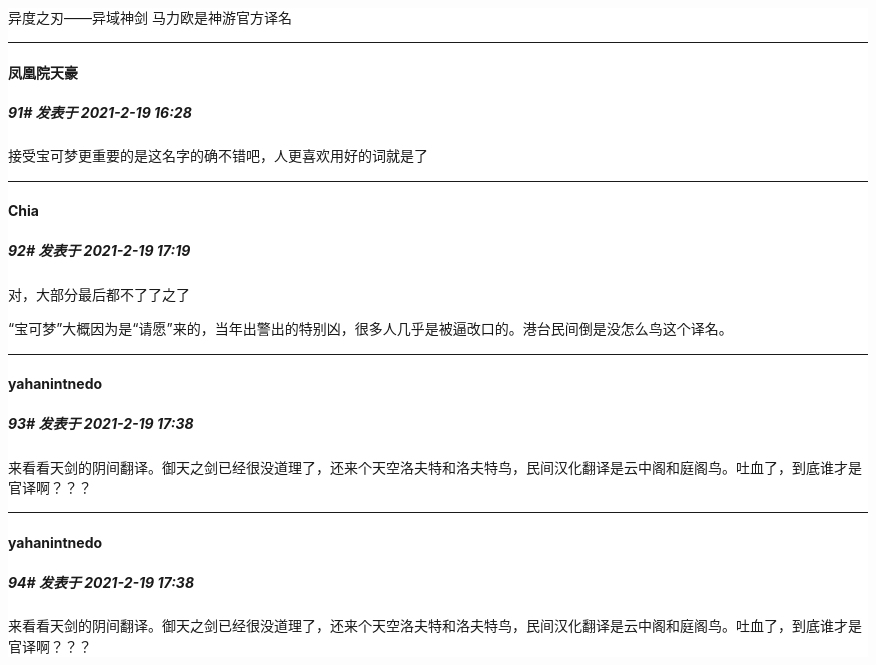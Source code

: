 异度之刃——异域神剑</blockquote>
马力欧是神游官方译名







*****

####  凤凰院天豪  
##### 91#       发表于 2021-2-19 16:28




接受宝可梦更重要的是这名字的确不错吧，人更喜欢用好的词就是了







*****

####  Chia  
##### 92#       发表于 2021-2-19 17:19




对，大部分最后都不了了之了


“宝可梦”大概因为是“请愿”来的，当年出警出的特别凶，很多人几乎是被逼改口的。港台民间倒是没怎么鸟这个译名。







*****

####  yahanintnedo  
##### 93#       发表于 2021-2-19 17:38




来看看天剑的阴间翻译。御天之剑已经很没道理了，还来个天空洛夫特和洛夫特鸟，民间汉化翻译是云中阁和庭阁鸟。吐血了，到底谁才是官译啊？？？







*****

####  yahanintnedo  
##### 94#       发表于 2021-2-19 17:38




来看看天剑的阴间翻译。御天之剑已经很没道理了，还来个天空洛夫特和洛夫特鸟，民间汉化翻译是云中阁和庭阁鸟。吐血了，到底谁才是官译啊？？？
